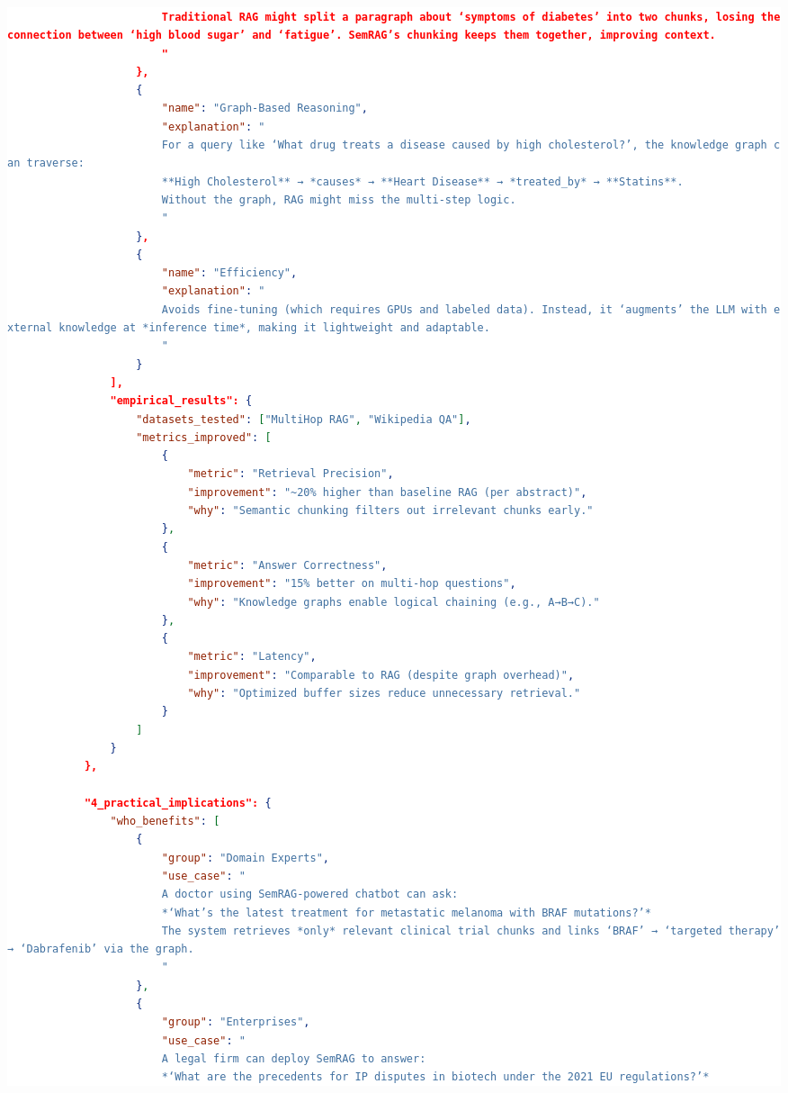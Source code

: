 ```json
                        Traditional RAG might split a paragraph about ‘symptoms of diabetes’ into two chunks, losing the connection between ‘high blood sugar’ and ‘fatigue’. SemRAG’s chunking keeps them together, improving context.
                        "
                    },
                    {
                        "name": "Graph-Based Reasoning",
                        "explanation": "
                        For a query like ‘What drug treats a disease caused by high cholesterol?’, the knowledge graph can traverse:
                        **High Cholesterol** → *causes* → **Heart Disease** → *treated_by* → **Statins**.
                        Without the graph, RAG might miss the multi-step logic.
                        "
                    },
                    {
                        "name": "Efficiency",
                        "explanation": "
                        Avoids fine-tuning (which requires GPUs and labeled data). Instead, it ‘augments’ the LLM with external knowledge at *inference time*, making it lightweight and adaptable.
                        "
                    }
                ],
                "empirical_results": {
                    "datasets_tested": ["MultiHop RAG", "Wikipedia QA"],
                    "metrics_improved": [
                        {
                            "metric": "Retrieval Precision",
                            "improvement": "~20% higher than baseline RAG (per abstract)",
                            "why": "Semantic chunking filters out irrelevant chunks early."
                        },
                        {
                            "metric": "Answer Correctness",
                            "improvement": "15% better on multi-hop questions",
                            "why": "Knowledge graphs enable logical chaining (e.g., A→B→C)."
                        },
                        {
                            "metric": "Latency",
                            "improvement": "Comparable to RAG (despite graph overhead)",
                            "why": "Optimized buffer sizes reduce unnecessary retrieval."
                        }
                    ]
                }
            },

            "4_practical_implications": {
                "who_benefits": [
                    {
                        "group": "Domain Experts",
                        "use_case": "
                        A doctor using SemRAG-powered chatbot can ask:
                        *‘What’s the latest treatment for metastatic melanoma with BRAF mutations?’*
                        The system retrieves *only* relevant clinical trial chunks and links ‘BRAF’ → ‘targeted therapy’ → ‘Dabrafenib’ via the graph.
                        "
                    },
                    {
                        "group": "Enterprises",
                        "use_case": "
                        A legal firm can deploy SemRAG to answer:
                        *‘What are the precedents for IP disputes in biotech under the 2021 EU regulations?’*
```